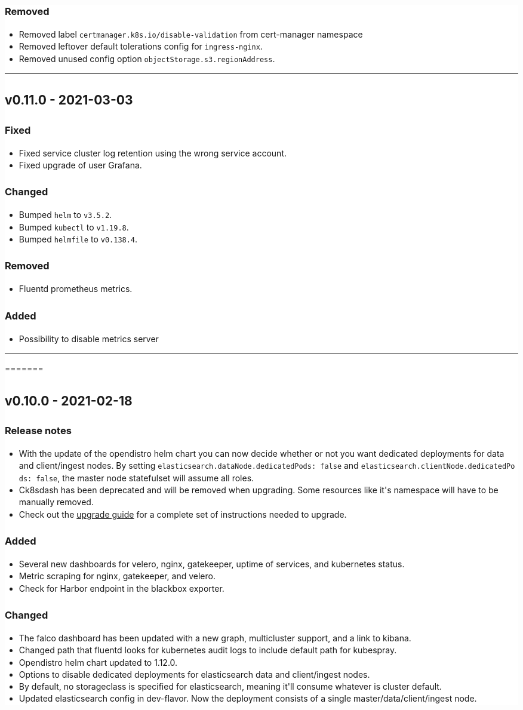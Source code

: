 ### Removed

- Removed label `certmanager.k8s.io/disable-validation` from cert-manager namespace
- Removed leftover default tolerations config for `ingress-nginx`.
- Removed unused config option `objectStorage.s3.regionAddress`.

-------------------------------------------------
## v0.11.0 - 2021-03-03

### Fixed
- Fixed service cluster log retention using the wrong service account.
- Fixed upgrade of user Grafana.

### Changed
- Bumped `helm` to `v3.5.2`.
- Bumped `kubectl` to `v1.19.8`.
- Bumped `helmfile` to `v0.138.4`.

### Removed
- Fluentd prometheus metrics.

### Added
- Possibility to disable metrics server

-------------------------------------------------
=======
## v0.10.0 - 2021-02-18

### Release notes
- With the update of the opendistro helm chart you can now decide whether or not you want dedicated deployments for data and client/ingest nodes.
  By setting `elasticsearch.dataNode.dedicatedPods: false` and `elasticsearch.clientNode.dedicatedPods: false`,
  the master node statefulset will assume all roles.
- Ck8sdash has been deprecated and will be removed when upgrading.
  Some resources like it's namespace will have to be manually removed.
- Check out the [upgrade guide](migration/v0.9.x-v0.10.x/upgrade-apps.md) for a complete set of instructions needed to upgrade.

### Added

- Several new dashboards for velero, nginx, gatekeeper, uptime of services, and kubernetes status.
- Metric scraping for nginx, gatekeeper, and velero.
- Check for Harbor endpoint in the blackbox exporter.

### Changed

- The falco dashboard has been updated with a new graph, multicluster support, and a link to kibana.
- Changed path that fluentd looks for kubernetes audit logs to include default path for kubespray.
- Opendistro helm chart updated to 1.12.0.
- Options to disable dedicated deployments for elasticsearch data and client/ingest nodes.
- By default, no storageclass is specified for elasticsearch, meaning it'll consume whatever is cluster default.
- Updated elasticsearch config in dev-flavor.
  Now the deployment consists of a single master/data/client/ingest node.
